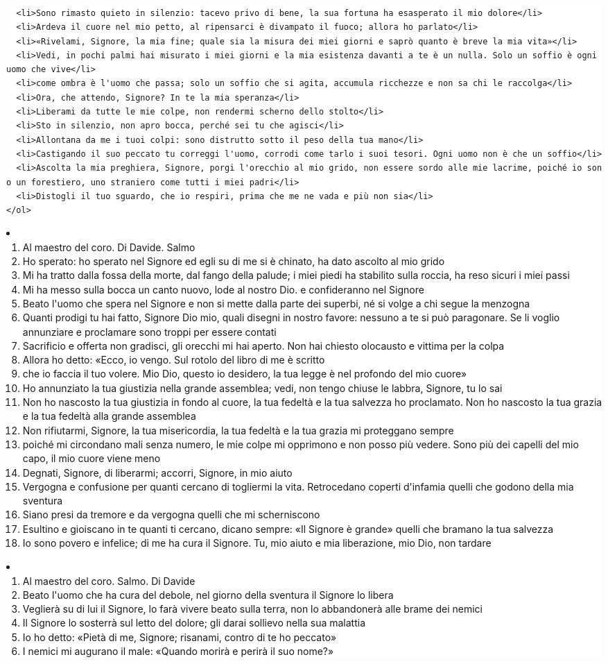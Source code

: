       <li>Sono rimasto quieto in silenzio: tacevo privo di bene, la sua fortuna ha esasperato il mio dolore</li>
      <li>Ardeva il cuore nel mio petto, al ripensarci è divampato il fuoco; allora ho parlato</li>
      <li>«Rivelami, Signore, la mia fine; quale sia la misura dei miei giorni e saprò quanto è breve la mia vita»</li>
      <li>Vedi, in pochi palmi hai misurato i miei giorni e la mia esistenza davanti a te è un nulla. Solo un soffio è ogni uomo che vive</li>
      <li>come ombra è l'uomo che passa; solo un soffio che si agita, accumula ricchezze e non sa chi le raccolga</li>
      <li>Ora, che attendo, Signore? In te la mia speranza</li>
      <li>Liberami da tutte le mie colpe, non rendermi scherno dello stolto</li>
      <li>Sto in silenzio, non apro bocca, perché sei tu che agisci</li>
      <li>Allontana da me i tuoi colpi: sono distrutto sotto il peso della tua mano</li>
      <li>Castigando il suo peccato tu correggi l'uomo, corrodi come tarlo i suoi tesori. Ogni uomo non è che un soffio</li>
      <li>Ascolta la mia preghiera, Signore, porgi l'orecchio al mio grido, non essere sordo alle mie lacrime, poiché io sono un forestiero, uno straniero come tutti i miei padri</li>
      <li>Distogli il tuo sguardo, che io respiri, prima che me ne vada e più non sia</li>
    </ol>
  </li>
  <li>
    <ol>
      <li>Al maestro del coro. Di Davide. Salmo</li>
      <li>Ho sperato: ho sperato nel Signore ed egli su di me si è chinato, ha dato ascolto al mio grido</li>
      <li>Mi ha tratto dalla fossa della morte, dal fango della palude; i miei piedi ha stabilito sulla roccia, ha reso sicuri i miei passi</li>
      <li>Mi ha messo sulla bocca un canto nuovo, lode al nostro Dio. e confideranno nel Signore</li>
      <li>Beato l'uomo che spera nel Signore e non si mette dalla parte dei superbi, né si volge a chi segue la menzogna</li>
      <li>Quanti prodigi tu hai fatto, Signore Dio mio, quali disegni in nostro favore: nessuno a te si può paragonare. Se li voglio annunziare e proclamare sono troppi per essere contati</li>
      <li>Sacrificio e offerta non gradisci, gli orecchi mi hai aperto. Non hai chiesto olocausto e vittima per la colpa</li>
      <li>Allora ho detto: «Ecco, io vengo. Sul rotolo del libro di me è scritto</li>
      <li>che io faccia il tuo volere. Mio Dio, questo io desidero, la tua legge è nel profondo del mio cuore»</li>
      <li>Ho annunziato la tua giustizia nella grande assemblea; vedi, non tengo chiuse le labbra, Signore, tu lo sai</li>
      <li>Non ho nascosto la tua giustizia in fondo al cuore, la tua fedeltà e la tua salvezza ho proclamato. Non ho nascosto la tua grazia e la tua fedeltà alla grande assemblea</li>
      <li>Non rifiutarmi, Signore, la tua misericordia, la tua fedeltà e la tua grazia mi proteggano sempre</li>
      <li>poiché mi circondano mali senza numero, le mie colpe mi opprimono e non posso più vedere. Sono più dei capelli del mio capo, il mio cuore viene meno</li>
      <li>Degnati, Signore, di liberarmi; accorri, Signore, in mio aiuto</li>
      <li>Vergogna e confusione per quanti cercano di togliermi la vita. Retrocedano coperti d'infamia quelli che godono della mia sventura</li>
      <li>Siano presi da tremore e da vergogna quelli che mi scherniscono</li>
      <li>Esultino e gioiscano in te quanti ti cercano, dicano sempre: «Il Signore è grande» quelli che bramano la tua salvezza</li>
      <li>Io sono povero e infelice; di me ha cura il Signore. Tu, mio aiuto e mia liberazione, mio Dio, non tardare</li>
    </ol>
  </li>
  <li>
    <ol>
      <li>Al maestro del coro. Salmo. Di Davide</li>
      <li>Beato l'uomo che ha cura del debole, nel giorno della sventura il Signore lo libera</li>
      <li>Veglierà su di lui il Signore, lo farà vivere beato sulla terra, non lo abbandonerà alle brame dei nemici</li>
      <li>Il Signore lo sosterrà sul letto del dolore; gli darai sollievo nella sua malattia</li>
      <li>Io ho detto: «Pietà di me, Signore; risanami, contro di te ho peccato»</li>
      <li>I nemici mi augurano il male: «Quando morirà e perirà il suo nome?»</li>